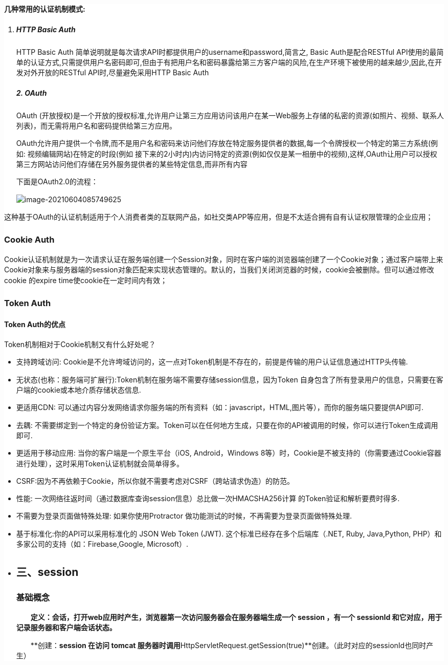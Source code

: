 #### 几种常用的认证机制模式:

1. ##### HTTP Basic Auth

   HTTP Basic Auth 简单说明就是每次请求API时都提供用户的username和password,简言之, Basic Auth是配合RESTful API使用的最简单的认证方式,只需提供用户名密码即可,但由于有把用户名和密码暴露给第三方客户端的风险,在生产环境下被使用的越来越少,因此,在开发对外开放的RESTful API时,尽量避免采用HTTP Basic Auth

   ##### 2. OAuth

    OAuth (开放授权)是一个开放的授权标准,允许用户让第三方应用访问该用户在某一Web服务上存储的私密的资源(如照片、视频、联系人列表)，而无需将用户名和密码提供给第三方应用。

   OAuth允许用户提供一个令牌,而不是用户名和密码来访问他们存放在特定服务提供者的数据,每一个令牌授权一个特定的第三方系统(例如: 视频编辑网站)在特定的时段(例如 接下来的2小时内)内访问特定的资源(例如仅仅是某一相册中的视频),这样,OAuth让用户可以授权第三方网站访问他们存储在另外服务提供者的某些特定信息,而非所有内容

   下面是OAuth2.0的流程：

   ![image-20210604085749625](C:\Users\caohan\AppData\Roaming\Typora\typora-user-images\image-20210604085749625.png)

   

这种基于OAuth的认证机制适用于个人消费者类的互联网产品，如社交类APP等应用，但是不太适合拥有自有认证权限管理的企业应用；

### Cookie Auth

Cookie认证机制就是为一次请求认证在服务端创建一个Session对象，同时在客户端的浏览器端创建了一个Cookie对象；通过客户端带上来Cookie对象来与服务器端的session对象匹配来实现状态管理的。默认的，当我们关闭浏览器的时候，cookie会被删除。但可以通过修改cookie 的expire time使cookie在一定时间内有效；

### Token Auth

#### Token Auth的优点

Token机制相对于Cookie机制又有什么好处呢？

- 支持跨域访问: Cookie是不允许垮域访问的，这一点对Token机制是不存在的，前提是传输的用户认证信息通过HTTP头传输.

- 无状态(也称：服务端可扩展行):Token机制在服务端不需要存储session信息，因为Token 自身包含了所有登录用户的信息，只需要在客户端的cookie或本地介质存储状态信息.

- 更适用CDN: 可以通过内容分发网络请求你服务端的所有资料（如：javascript，HTML,图片等），而你的服务端只要提供API即可.

- 去耦: 不需要绑定到一个特定的身份验证方案。Token可以在任何地方生成，只要在你的API被调用的时候，你可以进行Token生成调用即可.

- 更适用于移动应用: 当你的客户端是一个原生平台（iOS, Android，Windows 8等）时，Cookie是不被支持的（你需要通过Cookie容器进行处理），这时采用Token认证机制就会简单得多。

- CSRF:因为不再依赖于Cookie，所以你就不需要考虑对CSRF（跨站请求伪造）的防范。

- 性能: 一次网络往返时间（通过数据库查询session信息）总比做一次HMACSHA256计算 的Token验证和解析要费时得多.

- 不需要为登录页面做特殊处理: 如果你使用Protractor 做功能测试的时候，不再需要为登录页面做特殊处理.

- 基于标准化:你的API可以采用标准化的 JSON Web Token (JWT). 这个标准已经存在多个后端库（.NET, Ruby, Java,Python, PHP）和多家公司的支持（如：Firebase,Google, Microsoft）.

- ## 三、session

  ### 基础概念

  　　**定义：**会话，打开web应用时产生，浏览器第一次访问服务器会在服务器端生成一个 session ，有一个 sessionId 和它对应，用于**记录服务器和客户端会话状态。**

  　　**创建：**session 在访问 tomcat 服务器时调用**HttpServletRequest.getSession(true)**创建。（此时对应的sessionId也同时产生）
